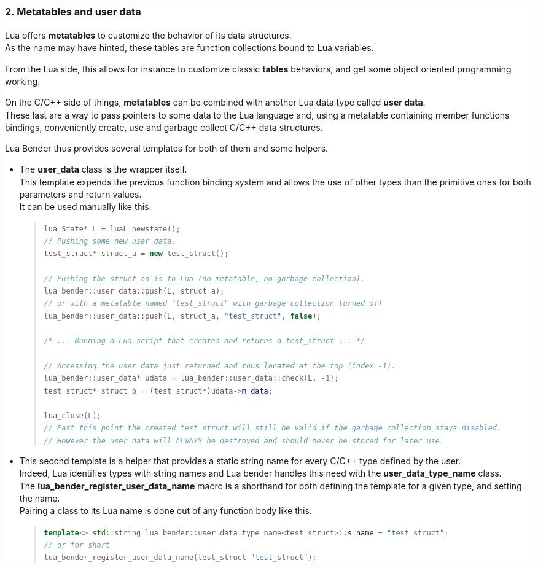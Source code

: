 

### **2. Metatables and user data**

Lua offers **metatables** to customize the behavior of its data structures.  
As the name may have hinted, these tables are function collections bound to Lua variables.  

From the Lua side, this allows for instance to customize classic **tables** behaviors, and get some object oriented programming working.  

On the C/C++ side of things, **metatables** can be combined with another Lua data type called **user data**.  
These last are a way to pass pointers to some data to the Lua language and, using a metatable containing member functions bindings,
conveniently create, use and garbage collect C/C++ data structures.

Lua Bender thus provides several templates for both of them and some helpers.  

  - The **user_data** class is the wrapper itself.  
    This template expends the previous function binding system and allows the use of other types than the primitive ones for both parameters and return values.  
    It can be used manually like this.  
    > ```cpp
    > lua_State* L = luaL_newstate();
    > // Pushing some new user data.
    > test_struct* struct_a = new test_struct();
    >
    > // Pushing the struct as is to Lua (no metatable, no garbage collection).
    > lua_bender::user_data::push(L, struct_a);
    > // or with a metatable named "test_struct" with garbage collection turned off
    > lua_bender::user_data::push(L, struct_a, "test_struct", false);
    >
    > /* ... Running a Lua script that creates and returns a test_struct ... */
    >
    > // Accessing the user data just returned and thus located at the top (index -1).
    > lua_bender::user_data* udata = lua_bender::user_data::check(L, -1);
    > test_struct* struct_b = (test_struct*)udata->m_data;
    >
    > lua_close(L);
    > // Past this point the created test_struct will still be valid if the garbage collection stays disabled.
    > // However the user_data will ALWAYS be destroyed and should never be stored for later use.
    > ```

  - This second template is a helper that provides a static string name for every C/C++ type defined by the user.  
    Indeed, Lua identifies types with string names and Lua bender handles this need with the **user_data_type_name** class.  
    The **lua_bender_register_user_data_name** macro is a shorthand for both defining the template for a given type, and setting the name.  
    Pairing a class to its Lua name is done out of any function body like this.  
      > ```cpp
      > template<> std::string lua_bender::user_data_type_name<test_struct>::s_name = "test_struct";
      > // or for short
      > lua_bender_register_user_data_name(test_struct "test_struct");
      > ```
